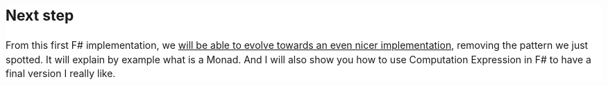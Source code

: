 ## Next step

From this first F# implementation, we [will be able to evolve towards an even nicer implementation](http://www.devcrafting.com/en/blog/2017/08-functional-architecture-part3/), removing the pattern we just spotted. It will explain by example what is a Monad. And I will also show you how to use Computation Expression in F# to have a final version I really like.
